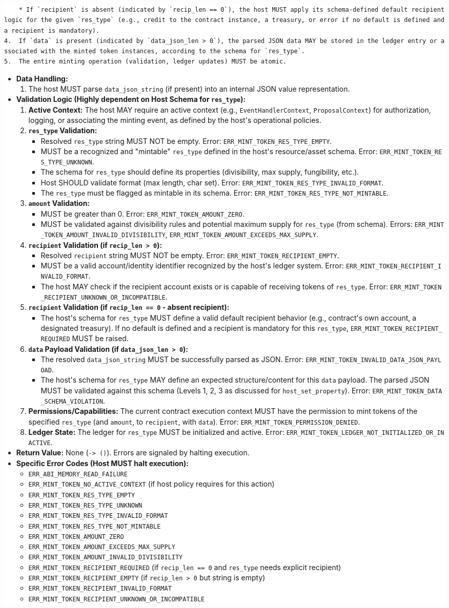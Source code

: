         * If `recipient` is absent (indicated by `recip_len == 0`), the host MUST apply its schema-defined default recipient logic for the given `res_type` (e.g., credit to the contract instance, a treasury, or error if no default is defined and a recipient is mandatory).
    4.  If `data` is present (indicated by `data_json_len > 0`), the parsed JSON data MAY be stored in the ledger entry or associated with the minted token instances, according to the schema for `res_type`.
    5.  The entire minting operation (validation, ledger updates) MUST be atomic.
* **Data Handling:**
    1.  The host MUST parse `data_json_string` (if present) into an internal JSON value representation.
* **Validation Logic (Highly dependent on Host Schema for `res_type`):**
    1.  **Active Context:** The host MAY require an active context (e.g., `EventHandlerContext`, `ProposalContext`) for authorization, logging, or associating the minting event, as defined by the host's operational policies.
    2.  **`res_type` Validation:**
        * Resolved `res_type` string MUST NOT be empty. Error: `ERR_MINT_TOKEN_RES_TYPE_EMPTY`.
        * MUST be a recognized and "mintable" `res_type` defined in the host's resource/asset schema. Error: `ERR_MINT_TOKEN_RES_TYPE_UNKNOWN`.
        * The schema for `res_type` should define its properties (divisibility, max supply, fungibility, etc.).
        * Host SHOULD validate format (max length, char set). Error: `ERR_MINT_TOKEN_RES_TYPE_INVALID_FORMAT`.
        * The `res_type` must be flagged as mintable in its schema. Error: `ERR_MINT_TOKEN_RES_TYPE_NOT_MINTABLE`.
    3.  **`amount` Validation:**
        * MUST be greater than 0. Error: `ERR_MINT_TOKEN_AMOUNT_ZERO`.
        * MUST be validated against divisibility rules and potential maximum supply for `res_type` (from schema). Errors: `ERR_MINT_TOKEN_AMOUNT_INVALID_DIVISIBILITY`, `ERR_MINT_TOKEN_AMOUNT_EXCEEDS_MAX_SUPPLY`.
    4.  **`recipient` Validation (if `recip_len > 0`):**
        * Resolved `recipient` string MUST NOT be empty. Error: `ERR_MINT_TOKEN_RECIPIENT_EMPTY`.
        * MUST be a valid account/identity identifier recognized by the host's ledger system. Error: `ERR_MINT_TOKEN_RECIPIENT_INVALID_FORMAT`.
        * The host MAY check if the recipient account exists or is capable of receiving tokens of `res_type`. Error: `ERR_MINT_TOKEN_RECIPIENT_UNKNOWN_OR_INCOMPATIBLE`.
    5.  **`recipient` Validation (if `recip_len == 0` - absent recipient):**
        * The host's schema for `res_type` MUST define a valid default recipient behavior (e.g., contract's own account, a designated treasury). If no default is defined and a recipient is mandatory for this `res_type`, `ERR_MINT_TOKEN_RECIPIENT_REQUIRED` MUST be raised.
    6.  **`data` Payload Validation (if `data_json_len > 0`):**
        * The resolved `data_json_string` MUST be successfully parsed as JSON. Error: `ERR_MINT_TOKEN_INVALID_DATA_JSON_PAYLOAD`.
        * The host's schema for `res_type` MAY define an expected structure/content for this `data` payload. The parsed JSON MUST be validated against this schema (Levels 1, 2, 3 as discussed for `host_set_property`). Error: `ERR_MINT_TOKEN_DATA_SCHEMA_VIOLATION`.
    7.  **Permissions/Capabilities:** The current contract execution context MUST have the permission to mint tokens of the specified `res_type` (and `amount`, to `recipient`, with `data`). Error: `ERR_MINT_TOKEN_PERMISSION_DENIED`.
    8.  **Ledger State:** The ledger for `res_type` MUST be initialized and active. Error: `ERR_MINT_TOKEN_LEDGER_NOT_INITIALIZED_OR_INACTIVE`.
* **Return Value:** None (`-> ()`). Errors are signaled by halting execution.
* **Specific Error Codes (Host MUST halt execution):**
    * `ERR_ABI_MEMORY_READ_FAILURE`
    * `ERR_MINT_TOKEN_NO_ACTIVE_CONTEXT` (if host policy requires for this action)
    * `ERR_MINT_TOKEN_RES_TYPE_EMPTY`
    * `ERR_MINT_TOKEN_RES_TYPE_UNKNOWN`
    * `ERR_MINT_TOKEN_RES_TYPE_INVALID_FORMAT`
    * `ERR_MINT_TOKEN_RES_TYPE_NOT_MINTABLE`
    * `ERR_MINT_TOKEN_AMOUNT_ZERO`
    * `ERR_MINT_TOKEN_AMOUNT_EXCEEDS_MAX_SUPPLY`
    * `ERR_MINT_TOKEN_AMOUNT_INVALID_DIVISIBILITY`
    * `ERR_MINT_TOKEN_RECIPIENT_REQUIRED` (if `recip_len == 0` and `res_type` needs explicit recipient)
    * `ERR_MINT_TOKEN_RECIPIENT_EMPTY` (if `recip_len > 0` but string is empty)
    * `ERR_MINT_TOKEN_RECIPIENT_INVALID_FORMAT`
    * `ERR_MINT_TOKEN_RECIPIENT_UNKNOWN_OR_INCOMPATIBLE`